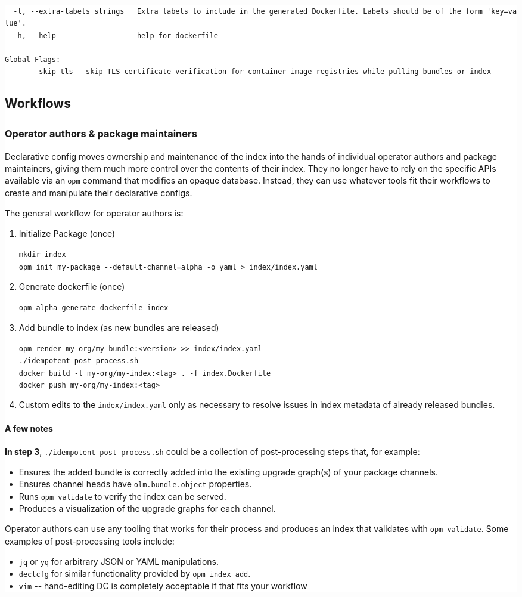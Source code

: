 ```
  -l, --extra-labels strings   Extra labels to include in the generated Dockerfile. Labels should be of the form 'key=value'.
  -h, --help                   help for dockerfile

Global Flags:
      --skip-tls   skip TLS certificate verification for container image registries while pulling bundles or index
```

## Workflows

### Operator authors & package maintainers

Declarative config moves ownership and maintenance of the index into the hands of individual operator authors and package maintainers, giving them much more control over the contents of their index.
They no longer have to rely on the specific APIs available via an `opm` command that modifies an opaque database.
Instead, they can use whatever tools fit their workflows to create and manipulate their declarative configs.

The general workflow for operator authors is:
1. Initialize Package (once) 
   ```
   mkdir index
   opm init my-package --default-channel=alpha -o yaml > index/index.yaml
   ```
2. Generate dockerfile (once)
   ```
   opm alpha generate dockerfile index
   ```
3. Add bundle to index (as new bundles are released)
   ```
   opm render my-org/my-bundle:<version> >> index/index.yaml
   ./idempotent-post-process.sh
   docker build -t my-org/my-index:<tag> . -f index.Dockerfile
   docker push my-org/my-index:<tag>
   ```
4. Custom edits to the `index/index.yaml` only as necessary to resolve issues in index metadata of already released bundles.

#### A few notes

**In step 3**, `./idempotent-post-process.sh` could be a collection of post-processing steps that, for example:
  - Ensures the added bundle is correctly added into the existing upgrade graph(s) of your package channels.
  - Ensures channel heads have `olm.bundle.object` properties.
  - Runs `opm validate` to verify the index can be served.
  - Produces a visualization of the upgrade graphs for each channel. 

Operator authors can use any tooling that works for their process and produces an index that validates with `opm validate`. Some examples of post-processing tools include:
  - `jq` or `yq` for arbitrary JSON or YAML manipulations.
  - `declcfg` for similar functionality provided by `opm index add`.
  - `vim` -- hand-editing DC is completely acceptable if that fits your workflow
